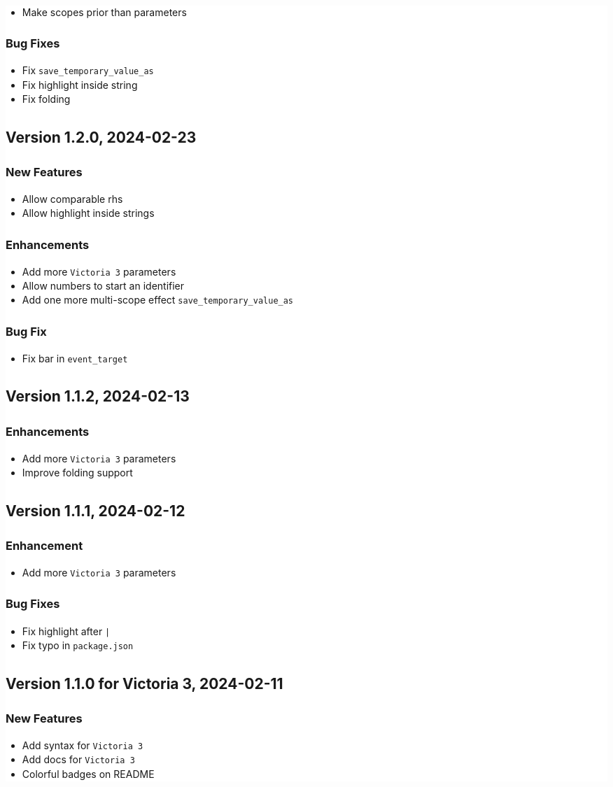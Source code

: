 - Make scopes prior than parameters

### Bug Fixes

- Fix `save_temporary_value_as`
- Fix highlight inside string
- Fix folding

## Version 1.2.0, 2024-02-23

### New Features

- Allow comparable rhs
- Allow highlight inside strings

### Enhancements

- Add more `Victoria 3` parameters
- Allow numbers to start an identifier
- Add one more multi-scope effect `save_temporary_value_as`

### Bug Fix

- Fix bar in `event_target`

## Version 1.1.2, 2024-02-13

### Enhancements

- Add more `Victoria 3` parameters
- Improve folding support

## Version 1.1.1, 2024-02-12

### Enhancement

- Add more `Victoria 3` parameters

### Bug Fixes

- Fix highlight after `|`
- Fix typo in `package.json`

## Version 1.1.0 for Victoria 3, 2024-02-11

### New Features

- Add syntax for `Victoria 3`
- Add docs for `Victoria 3`
- Colorful badges on README
